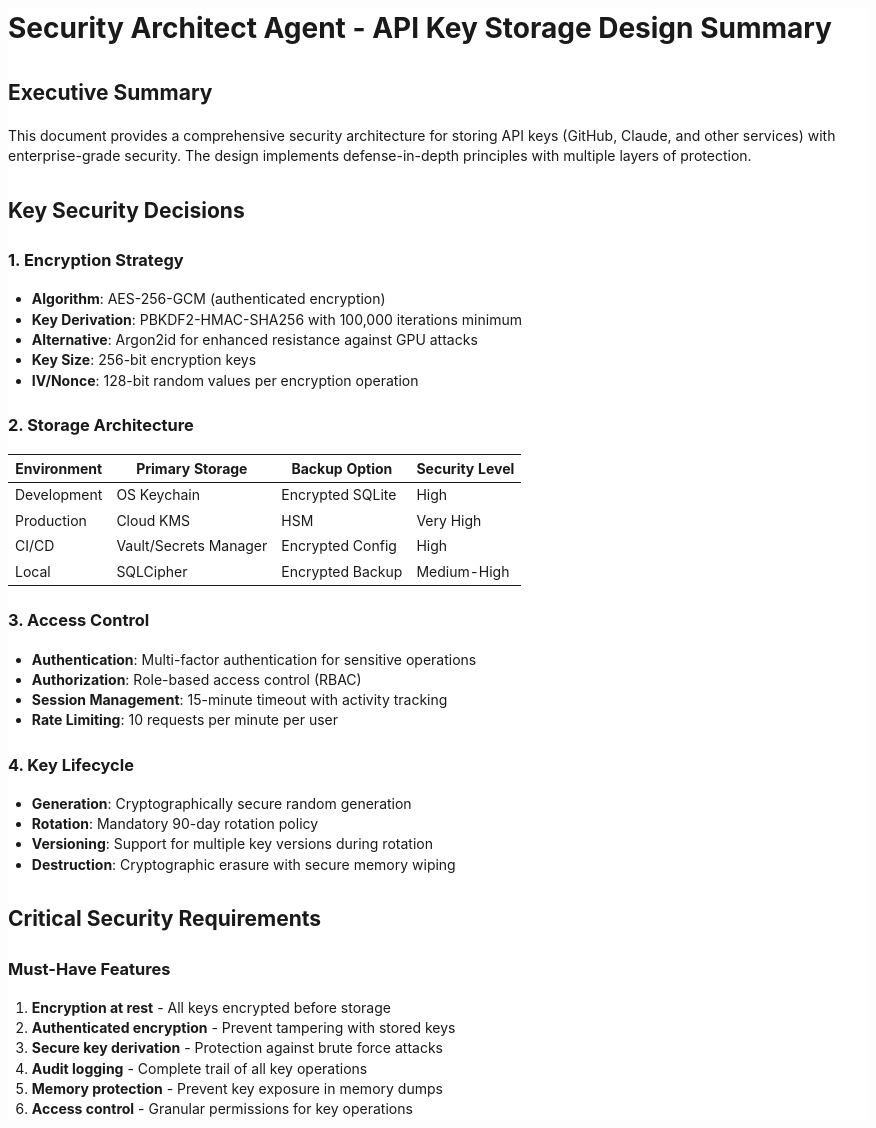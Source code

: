 # Security Architect Agent - API Key Storage Design Summary

## Executive Summary

This document provides a comprehensive security architecture for storing API keys (GitHub, Claude, and other services) with enterprise-grade security. The design implements defense-in-depth principles with multiple layers of protection.

## Key Security Decisions

### 1. Encryption Strategy
- **Algorithm**: AES-256-GCM (authenticated encryption)
- **Key Derivation**: PBKDF2-HMAC-SHA256 with 100,000 iterations minimum
- **Alternative**: Argon2id for enhanced resistance against GPU attacks
- **Key Size**: 256-bit encryption keys
- **IV/Nonce**: 128-bit random values per encryption operation

### 2. Storage Architecture
| Environment | Primary Storage | Backup Option | Security Level |
|-------------|-----------------|---------------|----------------|
| Development | OS Keychain | Encrypted SQLite | High |
| Production | Cloud KMS | HSM | Very High |
| CI/CD | Vault/Secrets Manager | Encrypted Config | High |
| Local | SQLCipher | Encrypted Backup | Medium-High |

### 3. Access Control
- **Authentication**: Multi-factor authentication for sensitive operations
- **Authorization**: Role-based access control (RBAC)
- **Session Management**: 15-minute timeout with activity tracking
- **Rate Limiting**: 10 requests per minute per user

### 4. Key Lifecycle
- **Generation**: Cryptographically secure random generation
- **Rotation**: Mandatory 90-day rotation policy
- **Versioning**: Support for multiple key versions during rotation
- **Destruction**: Cryptographic erasure with secure memory wiping

## Critical Security Requirements

### Must-Have Features
1. **Encryption at rest** - All keys encrypted before storage
2. **Authenticated encryption** - Prevent tampering with stored keys
3. **Secure key derivation** - Protection against brute force attacks
4. **Audit logging** - Complete trail of all key operations
5. **Memory protection** - Prevent key exposure in memory dumps
6. **Access control** - Granular permissions for key operations
